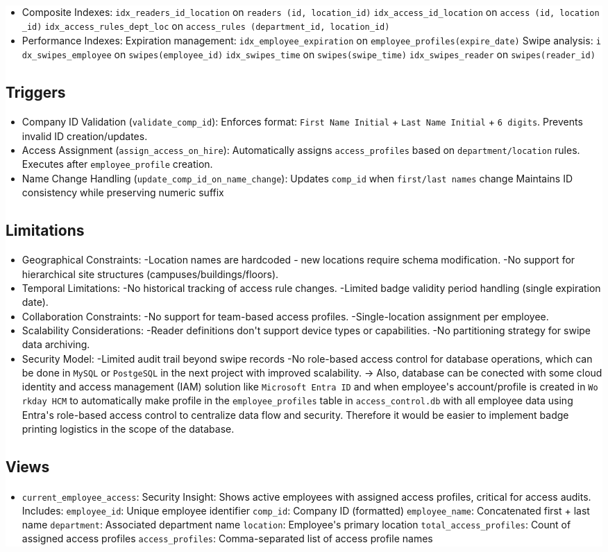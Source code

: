 * Composite Indexes:
    `idx_readers_id_location` on `readers (id, location_id)`
    `idx_access_id_location` on `access (id, location_id)`
    `idx_access_rules_dept_loc` on `access_rules (department_id, location_id)`
* Performance Indexes:
    Expiration management: `idx_employee_expiration` on `employee_profiles(expire_date)`
    Swipe analysis:
        `idx_swipes_employee` on `swipes(employee_id)`
        `idx_swipes_time` on `swipes(swipe_time)`
        `idx_swipes_reader` on `swipes(reader_id)`

## Triggers

* Company ID Validation (`validate_comp_id`):
    Enforces format: `First Name Initial` + `Last Name Initial` + `6 digits`.
    Prevents invalid ID creation/updates.
* Access Assignment (`assign_access_on_hire`):
    Automatically assigns `access_profiles` based on `department/location` rules.
    Executes after `employee_profile` creation.
* Name Change Handling (`update_comp_id_on_name_change`):
    Updates `comp_id` when `first/last names` change
    Maintains ID consistency while preserving numeric suffix

## Limitations
* Geographical Constraints:
    -Location names are hardcoded - new locations require schema modification.
    -No support for hierarchical site structures (campuses/buildings/floors).
* Temporal Limitations:
    -No historical tracking of access rule changes.
    -Limited badge validity period handling (single expiration date).
* Collaboration Constraints:
    -No support for team-based access profiles.
    -Single-location assignment per employee.
* Scalability Considerations:
    -Reader definitions don't support device types or capabilities.
    -No partitioning strategy for swipe data archiving.
* Security Model:
    -Limited audit trail beyond swipe records
    -No role-based access control for database operations, which can be done in `MySQL` or `PostgeSQL` in the next project with improved scalability.
    → Also, database can be conected with some cloud identity and access management (IAM) solution like `Microsoft Entra ID` and when employee's account/profile is created in `Workday HCM` to automatically make profile in the `employee_profiles` table in `access_control.db` with all employee data using Entra's role-based access control to centralize data flow and security. Therefore it would be easier to implement badge printing logistics in the scope of the database.

## Views

* `current_employee_access`:
    Security Insight: Shows active employees with assigned access profiles, critical for access audits. Includes:
        `employee_id`: Unique employee identifier
        `comp_id`: Company ID (formatted)
        `employee_name`: Concatenated first + last name
        `department`: Associated department name
        `location`: Employee's primary location
        `total_access_profiles`: Count of assigned access profiles
        `access_profiles`: Comma-separated list of access profile names
